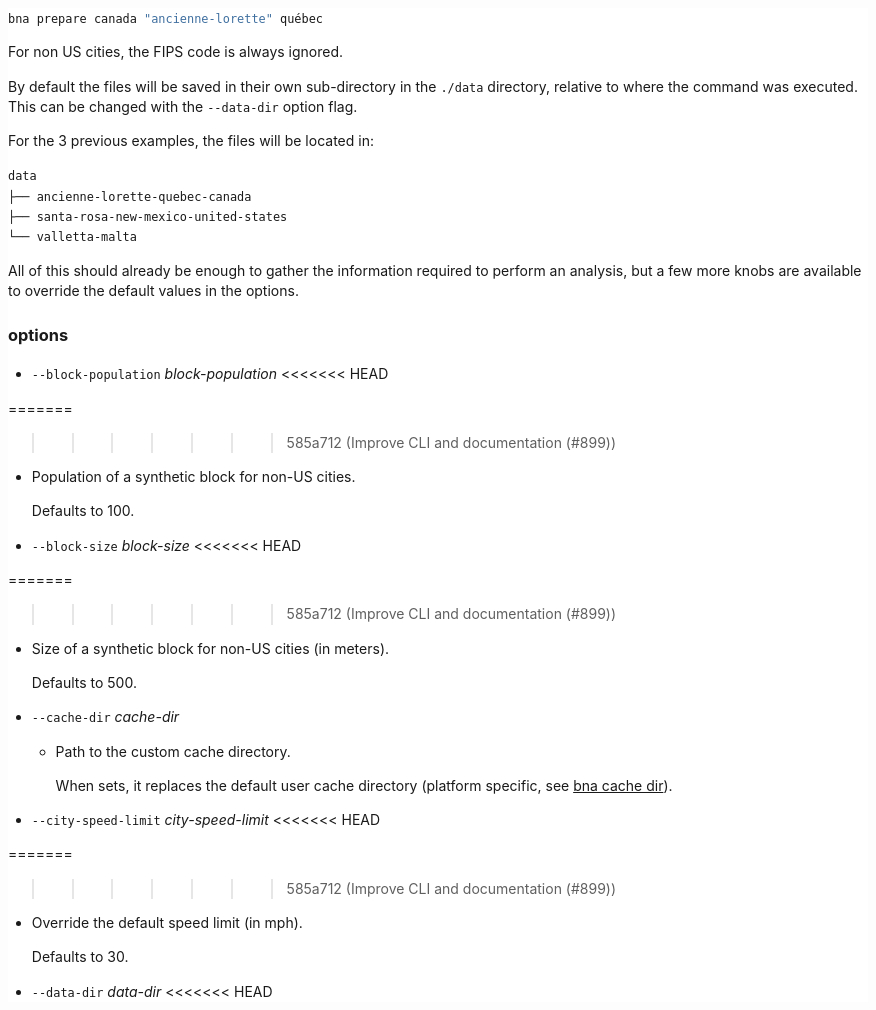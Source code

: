 ```bash
bna prepare canada "ancienne-lorette" québec
```

For non US cities, the FIPS code is always ignored.

By default the files will be saved in their own sub-directory in the `./data`
directory, relative to where the command was executed. This can be changed with
the `--data-dir` option flag.

For the 3 previous examples, the files will be located in:

```bash
data
├── ancienne-lorette-quebec-canada
├── santa-rosa-new-mexico-united-states
└── valletta-malta
```

All of this should already be enough to gather the information required to
perform an analysis, but a few more knobs are available to override the default
values in the options.

### options

- `--block-population` _block-population_ <<<<<<< HEAD

=======

> > > > > > > 585a712 (Improve CLI and documentation (#899))

- Population of a synthetic block for non-US cities.

  Defaults to 100.

- `--block-size` _block-size_ <<<<<<< HEAD

=======

> > > > > > > 585a712 (Improve CLI and documentation (#899))

- Size of a synthetic block for non-US cities (in meters).

  Defaults to 500.

- `--cache-dir` _cache-dir_
  - Path to the custom cache directory.

    When sets, it replaces the default user cache directory (platform specific,
    see [bna cache dir](#cache)).

- `--city-speed-limit` _city-speed-limit_ <<<<<<< HEAD

=======

> > > > > > > 585a712 (Improve CLI and documentation (#899))

- Override the default speed limit (in mph).

  Defaults to 30.

- `--data-dir` _data-dir_ <<<<<<< HEAD

